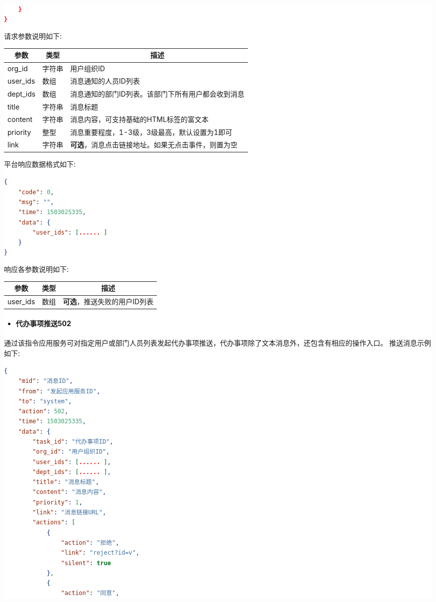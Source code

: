 ```json
    }
}
```
请求参数说明如下:

|参数|类型|描述|
|----|----|----|
|org_id|字符串|用户组织ID|
|user_ids|数组|消息通知的人员ID列表|
|dept_ids|数组|消息通知的部门ID列表。该部门下所有用户都会收到消息|
|title|字符串|消息标题|
|content|字符串|消息内容，可支持基础的HTML标签的富文本|
|priority|整型|消息重要程度，1-3级，3级最高，默认设置为1即可|
|link|字符串|**可选**，消息点击链接地址。如果无点击事件，则置为空|

平台响应数据格式如下:
```json
{
    "code": 0, 
    "msg": "", 
    "time": 1503025335, 
    "data": {
        "user_ids": [...... ]
    }
}
```

响应各参数说明如下:

|参数|类型|描述|
|----|----|----|
|user_ids|数组|**可选**，推送失败的用户ID列表|

+ #### <span id="502">代办事项推送502</span>

通过该指令应用服务可对指定用户或部门人员列表发起代办事项推送，代办事项除了文本消息外，还包含有相应的操作入口。
推送消息示例如下:
```json
{
    "mid": "消息ID", 
    "from": "发起应用服务ID", 
    "to": "system", 
    "action": 502, 
    "time": 1503025335, 
    "data": {
        "task_id": "代办事项ID", 
        "org_id": "用户组织ID",
        "user_ids": [...... ], 
        "dept_ids": [...... ], 
        "title": "消息标题", 
        "content": "消息内容", 
        "priority": 1, 
        "link": "消息链接URL", 
        "actions": [
            {
                "action": "拒绝", 
                "link": "reject?id=v", 
                "silent": true
            }, 
            {
                "action": "同意", 
```